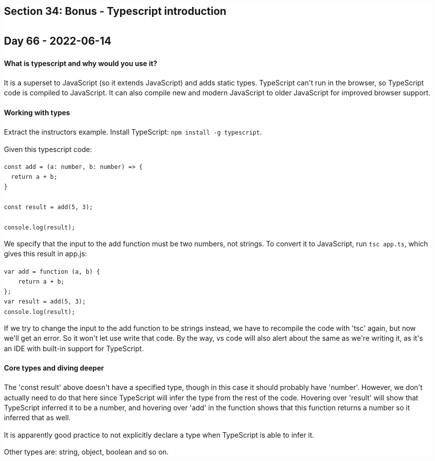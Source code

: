 ## Section 34: Bonus - Typescript introduction

## Day 66 - 2022-06-14

#### <b>What is typescript and why would you use it?</b>

It is a superset to JavaScript (so it extends JavaScript) and adds static types. TypeScript can't run in the browser, so TypeScript code is compiled to JavaScript. It can also compile new and modern JavaScript to older JavaScript for improved browser support.

#### <b>Working with types</b>

Extract the instructors example. Install TypeScript: `npm install -g typescript`.

Given this typescript code:

```TS
const add = (a: number, b: number) => {
  return a + b;
}

const result = add(5, 3);

console.log(result);
```

We specify that the input to the add function must be two numbers, not strings. To convert it to JavaScript, run `tsc app.ts`, which gives this result in app.js:

```JS
var add = function (a, b) {
    return a + b;
};
var result = add(5, 3);
console.log(result);
```

If we try to change the input to the add function to be strings instead, we have to recompile the code with 'tsc' again, but now we'll get an error. So it won't let use write that code. By the way, vs code will also alert about the same as we're writing it, as it's an IDE with built-in support for TypeScript.

#### <b>Core types and diving deeper</b>

The 'const result' above doesn't have a specified type, though in this case it should probably have 'number'. However, we don't actually need to do that here since TypeScript will infer the type from the rest of the code. Hovering over 'result' will show that TypeScript inferred it to be a number, and hovering over 'add' in the function shows that this function returns a number so it inferred that as well.

It is apparently good practice to not explicitly declare a type when TypeScript is able to infer it.

Other types are: string, object, boolean and so on.
